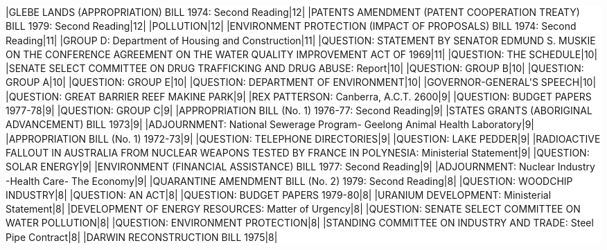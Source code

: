 |GLEBE LANDS (APPROPRIATION) BILL 1974: Second Reading|12|
|PATENTS AMENDMENT (PATENT COOPERATION TREATY) BILL 1979: Second Reading|12|
|POLLUTION|12|
|ENVIRONMENT PROTECTION (IMPACT OF PROPOSALS) BILL 1974: Second Reading|11|
|GROUP D: Department of Housing and Construction|11|
|QUESTION: STATEMENT BY SENATOR EDMUND S. MUSKIE ON THE CONFERENCE AGREEMENT ON THE WATER QUALITY IMPROVEMENT ACT OF 1969|11|
|QUESTION: THE SCHEDULE|10|
|SENATE SELECT COMMITTEE ON DRUG TRAFFICKING AND DRUG ABUSE: Report|10|
|QUESTION: GROUP B|10|
|QUESTION: GROUP A|10|
|QUESTION: GROUP E|10|
|QUESTION: DEPARTMENT OF ENVIRONMENT|10|
|GOVERNOR-GENERAL'S SPEECH|10|
|QUESTION: GREAT BARRIER REEF MAKINE PARK|9|
|REX PATTERSON: Canberra, A.C.T. 2600|9|
|QUESTION: BUDGET PAPERS 1977-78|9|
|QUESTION: GROUP C|9|
|APPROPRIATION BILL (No. 1) 1976-77: Second Reading|9|
|STATES GRANTS (ABORIGINAL ADVANCEMENT) BILL 1973|9|
|ADJOURNMENT: National Sewerage Program- Geelong Animal Health Laboratory|9|
|APPROPRIATION BILL (No. 1) 1972-73|9|
|QUESTION: TELEPHONE DIRECTORIES|9|
|QUESTION: LAKE PEDDER|9|
|RADIOACTIVE FALLOUT IN AUSTRALIA FROM NUCLEAR WEAPONS TESTED BY FRANCE IN POLYNESIA: Ministerial Statement|9|
|QUESTION: SOLAR ENERGY|9|
|ENVIRONMENT (FINANCIAL ASSISTANCE) BILL 1977: Second Reading|9|
|ADJOURNMENT: Nuclear Industry -Health Care- The Economy|9|
|QUARANTINE AMENDMENT BILL (No. 2) 1979: Second Reading|8|
|QUESTION: WOODCHIP INDUSTRY|8|
|QUESTION: AN ACT|8|
|QUESTION: BUDGET PAPERS 1979-80|8|
|URANIUM DEVELOPMENT: Ministerial Statement|8|
|DEVELOPMENT OF ENERGY RESOURCES: Matter of Urgency|8|
|QUESTION: SENATE SELECT COMMITTEE ON WATER POLLUTION|8|
|QUESTION: ENVIRONMENT PROTECTION|8|
|STANDING COMMITTEE ON INDUSTRY AND TRADE: Steel Pipe Contract|8|
|DARWIN RECONSTRUCTION BILL 1975|8|